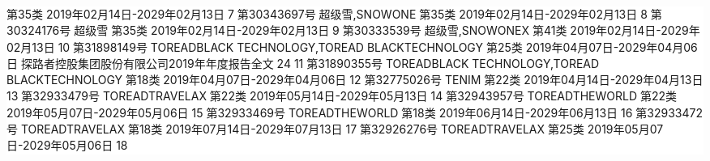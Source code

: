 第35类
2019年02月14日-2029年02月13日
7
第30343697号
超级雪,SNOWONE
第35类
2019年02月14日-2029年02月13日
8
第30324176号
超级雪
第35类
2019年02月14日-2029年02月13日
9
第30333539号
超级雪,SNOWONEX
第41类
2019年02月14日-2029年02月13日
10
第31898149号
TOREADBLACK
TECHNOLOGY,TOREAD
BLACKTECHNOLOGY
第25类
2019年04月07日-2029年04月06日
探路者控股集团股份有限公司2019年年度报告全文
24
11
第31890355号
TOREADBLACK
TECHNOLOGY,TOREAD
BLACKTECHNOLOGY
第18类
2019年04月07日-2029年04月06日
12
第32775026号
TENIM
第22类
2019年04月14日-2029年04月13日
13
第32933479号
TOREADTRAVELAX
第22类
2019年05月14日-2029年05月13日
14
第32943957号
TOREADTHEWORLD
第22类
2019年05月07日-2029年05月06日
15
第32933469号
TOREADTHEWORLD
第18类
2019年06月14日-2029年06月13日
16
第32933472号
TOREADTRAVELAX
第18类
2019年07月14日-2029年07月13日
17
第32926276号
TOREADTRAVELAX
第25类
2019年05月07日-2029年05月06日
18